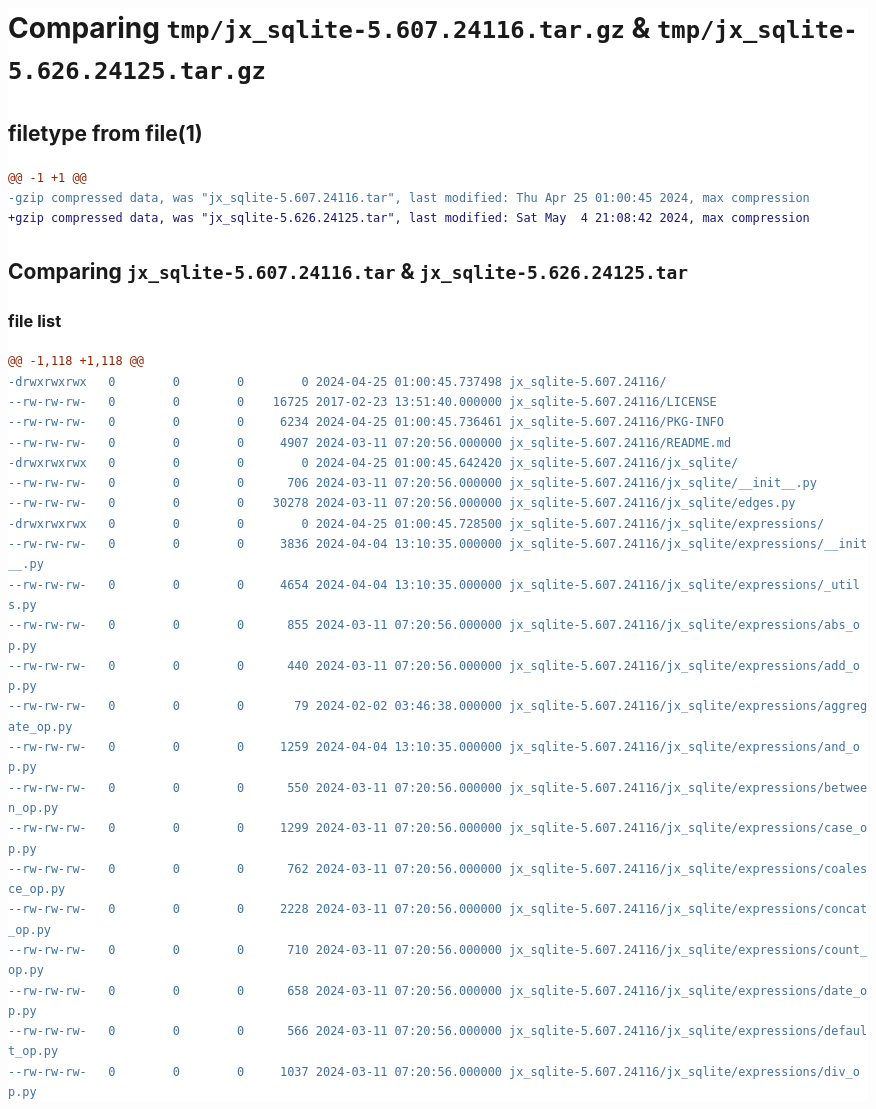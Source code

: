 # Comparing `tmp/jx_sqlite-5.607.24116.tar.gz` & `tmp/jx_sqlite-5.626.24125.tar.gz`

## filetype from file(1)

```diff
@@ -1 +1 @@
-gzip compressed data, was "jx_sqlite-5.607.24116.tar", last modified: Thu Apr 25 01:00:45 2024, max compression
+gzip compressed data, was "jx_sqlite-5.626.24125.tar", last modified: Sat May  4 21:08:42 2024, max compression
```

## Comparing `jx_sqlite-5.607.24116.tar` & `jx_sqlite-5.626.24125.tar`

### file list

```diff
@@ -1,118 +1,118 @@
-drwxrwxrwx   0        0        0        0 2024-04-25 01:00:45.737498 jx_sqlite-5.607.24116/
--rw-rw-rw-   0        0        0    16725 2017-02-23 13:51:40.000000 jx_sqlite-5.607.24116/LICENSE
--rw-rw-rw-   0        0        0     6234 2024-04-25 01:00:45.736461 jx_sqlite-5.607.24116/PKG-INFO
--rw-rw-rw-   0        0        0     4907 2024-03-11 07:20:56.000000 jx_sqlite-5.607.24116/README.md
-drwxrwxrwx   0        0        0        0 2024-04-25 01:00:45.642420 jx_sqlite-5.607.24116/jx_sqlite/
--rw-rw-rw-   0        0        0      706 2024-03-11 07:20:56.000000 jx_sqlite-5.607.24116/jx_sqlite/__init__.py
--rw-rw-rw-   0        0        0    30278 2024-03-11 07:20:56.000000 jx_sqlite-5.607.24116/jx_sqlite/edges.py
-drwxrwxrwx   0        0        0        0 2024-04-25 01:00:45.728500 jx_sqlite-5.607.24116/jx_sqlite/expressions/
--rw-rw-rw-   0        0        0     3836 2024-04-04 13:10:35.000000 jx_sqlite-5.607.24116/jx_sqlite/expressions/__init__.py
--rw-rw-rw-   0        0        0     4654 2024-04-04 13:10:35.000000 jx_sqlite-5.607.24116/jx_sqlite/expressions/_utils.py
--rw-rw-rw-   0        0        0      855 2024-03-11 07:20:56.000000 jx_sqlite-5.607.24116/jx_sqlite/expressions/abs_op.py
--rw-rw-rw-   0        0        0      440 2024-03-11 07:20:56.000000 jx_sqlite-5.607.24116/jx_sqlite/expressions/add_op.py
--rw-rw-rw-   0        0        0       79 2024-02-02 03:46:38.000000 jx_sqlite-5.607.24116/jx_sqlite/expressions/aggregate_op.py
--rw-rw-rw-   0        0        0     1259 2024-04-04 13:10:35.000000 jx_sqlite-5.607.24116/jx_sqlite/expressions/and_op.py
--rw-rw-rw-   0        0        0      550 2024-03-11 07:20:56.000000 jx_sqlite-5.607.24116/jx_sqlite/expressions/between_op.py
--rw-rw-rw-   0        0        0     1299 2024-03-11 07:20:56.000000 jx_sqlite-5.607.24116/jx_sqlite/expressions/case_op.py
--rw-rw-rw-   0        0        0      762 2024-03-11 07:20:56.000000 jx_sqlite-5.607.24116/jx_sqlite/expressions/coalesce_op.py
--rw-rw-rw-   0        0        0     2228 2024-03-11 07:20:56.000000 jx_sqlite-5.607.24116/jx_sqlite/expressions/concat_op.py
--rw-rw-rw-   0        0        0      710 2024-03-11 07:20:56.000000 jx_sqlite-5.607.24116/jx_sqlite/expressions/count_op.py
--rw-rw-rw-   0        0        0      658 2024-03-11 07:20:56.000000 jx_sqlite-5.607.24116/jx_sqlite/expressions/date_op.py
--rw-rw-rw-   0        0        0      566 2024-03-11 07:20:56.000000 jx_sqlite-5.607.24116/jx_sqlite/expressions/default_op.py
--rw-rw-rw-   0        0        0     1037 2024-03-11 07:20:56.000000 jx_sqlite-5.607.24116/jx_sqlite/expressions/div_op.py
```